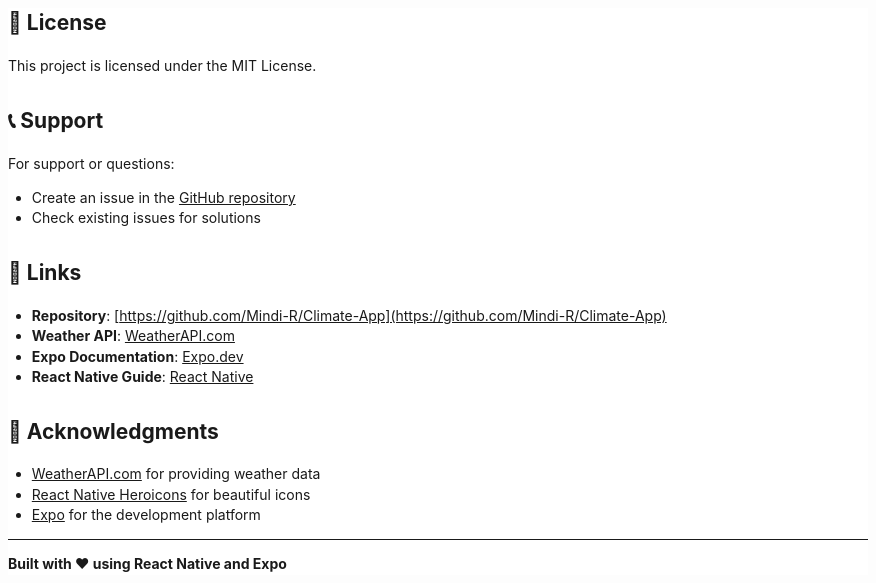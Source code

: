 ## 📄 License

This project is licensed under the MIT License.

## 📞 Support

For support or questions:
- Create an issue in the [GitHub repository](https://github.com/Mindi-R/Climate-App/issues)
- Check existing issues for solutions

## 🔗 Links

- **Repository**: [https://github.com/Mindi-R/Climate-App](https://github.com/Mindi-R/Climate-App)
- **Weather API**: [WeatherAPI.com](https://www.weatherapi.com/)
- **Expo Documentation**: [Expo.dev](https://expo.dev/)
- **React Native Guide**: [React Native](https://reactnative.dev/)

## 🙏 Acknowledgments

- [WeatherAPI.com](https://www.weatherapi.com/) for providing weather data
- [React Native Heroicons](https://github.com/EvanBacon/react-native-heroicons) for beautiful icons
- [Expo](https://expo.dev/) for the development platform

---

**Built with ❤️ using React Native and Expo**
